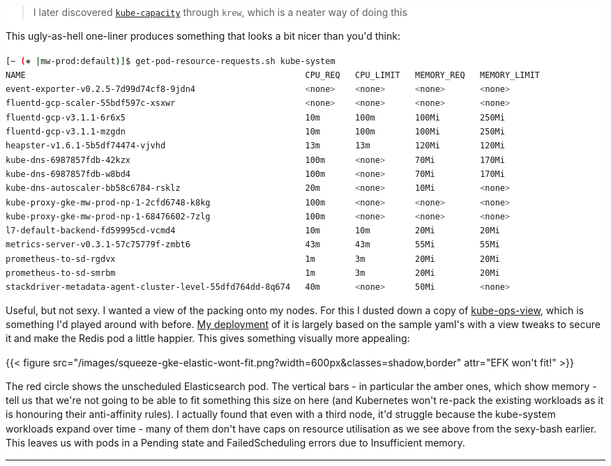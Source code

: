 > I later discovered [`kube-capacity`](https://github.com/robscott/kube-capacity) through `krew`, which is a neater way of doing this

This ugly-as-hell one-liner produces something that looks a bit nicer than you'd think:

```bash
[~ (⎈ |mw-prod:default)]$ get-pod-resource-requests.sh kube-system
NAME                                                        CPU_REQ   CPU_LIMIT   MEMORY_REQ   MEMORY_LIMIT
event-exporter-v0.2.5-7d99d74cf8-9jdn4                      <none>    <none>      <none>       <none>
fluentd-gcp-scaler-55bdf597c-xsxwr                          <none>    <none>      <none>       <none>
fluentd-gcp-v3.1.1-6r6x5                                    10m       100m        100Mi        250Mi
fluentd-gcp-v3.1.1-mzgdn                                    10m       100m        100Mi        250Mi
heapster-v1.6.1-5b5df74474-vjvhd                            13m       13m         120Mi        120Mi
kube-dns-6987857fdb-42kzx                                   100m      <none>      70Mi         170Mi
kube-dns-6987857fdb-w8bd4                                   100m      <none>      70Mi         170Mi
kube-dns-autoscaler-bb58c6784-rsklz                         20m       <none>      10Mi         <none>
kube-proxy-gke-mw-prod-np-1-2cfd6748-k8kg                   100m      <none>      <none>       <none>
kube-proxy-gke-mw-prod-np-1-68476602-7zlg                   100m      <none>      <none>       <none>
l7-default-backend-fd59995cd-vcmd4                          10m       10m         20Mi         20Mi
metrics-server-v0.3.1-57c75779f-zmbt6                       43m       43m         55Mi         55Mi
prometheus-to-sd-rgdvx                                      1m        3m          20Mi         20Mi
prometheus-to-sd-smrbm                                      1m        3m          20Mi         20Mi
stackdriver-metadata-agent-cluster-level-55dfd764dd-8q674   40m       <none>      50Mi         <none>
```

Useful, but not sexy. I wanted a view of the packing onto my nodes. For this I dusted down a copy of [kube-ops-view](https://github.com/hjacobs/kube-ops-view/), which is something I'd played around with before. [My deployment](https://github.com/alexdmoss/kube-ops-view) of it is largely based on the sample yaml's with a view tweaks to secure it and make the Redis pod a little happier. This gives something visually more appealing:

{{< figure src="/images/squeeze-gke-elastic-wont-fit.png?width=600px&classes=shadow,border" attr="EFK won't fit!" >}}

The red circle shows the unscheduled Elasticsearch pod. The vertical bars - in particular the amber ones, which show memory - tell us that we're not going to be able to fit something this size on here (and Kubernetes won't re-pack the existing workloads as it is honouring their anti-affinity rules). I actually found that even with a third node, it'd struggle because the kube-system workloads expand over time - many of them don't have caps on resource utilisation as we see above from the sexy-bash earlier. This leaves us with pods in a Pending state and FailedScheduling errors due to Insufficient memory.

---